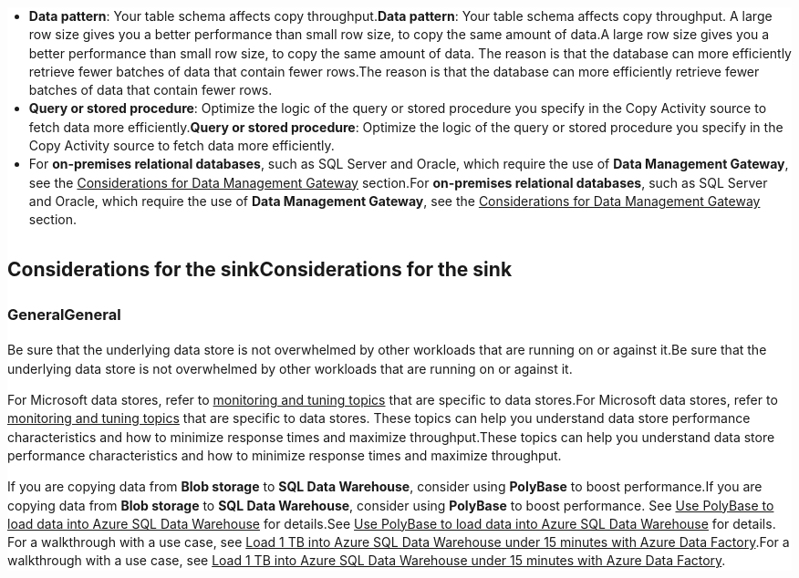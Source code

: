 * <span data-ttu-id="be5e0-320">**Data pattern**: Your table schema affects copy throughput.</span><span class="sxs-lookup"><span data-stu-id="be5e0-320">**Data pattern**: Your table schema affects copy throughput.</span></span> <span data-ttu-id="be5e0-321">A large row size gives you a better performance than small row size, to copy the same amount of data.</span><span class="sxs-lookup"><span data-stu-id="be5e0-321">A large row size gives you a better performance than small row size, to copy the same amount of data.</span></span> <span data-ttu-id="be5e0-322">The reason is that the database can more efficiently retrieve fewer batches of data that contain fewer rows.</span><span class="sxs-lookup"><span data-stu-id="be5e0-322">The reason is that the database can more efficiently retrieve fewer batches of data that contain fewer rows.</span></span>
* <span data-ttu-id="be5e0-323">**Query or stored procedure**: Optimize the logic of the query or stored procedure you specify in the Copy Activity source to fetch data more efficiently.</span><span class="sxs-lookup"><span data-stu-id="be5e0-323">**Query or stored procedure**: Optimize the logic of the query or stored procedure you specify in the Copy Activity source to fetch data more efficiently.</span></span>
* <span data-ttu-id="be5e0-324">For **on-premises relational databases**, such as SQL Server and Oracle, which require the use of **Data Management Gateway**, see the [Considerations for Data Management Gateway](#considerations-on-data-management-gateway) section.</span><span class="sxs-lookup"><span data-stu-id="be5e0-324">For **on-premises relational databases**, such as SQL Server and Oracle, which require the use of **Data Management Gateway**, see the [Considerations for Data Management Gateway](#considerations-on-data-management-gateway) section.</span></span>

## <a name="considerations-for-the-sink"></a><span data-ttu-id="be5e0-325">Considerations for the sink</span><span class="sxs-lookup"><span data-stu-id="be5e0-325">Considerations for the sink</span></span>
### <a name="general"></a><span data-ttu-id="be5e0-326">General</span><span class="sxs-lookup"><span data-stu-id="be5e0-326">General</span></span>
<span data-ttu-id="be5e0-327">Be sure that the underlying data store is not overwhelmed by other workloads that are running on or against it.</span><span class="sxs-lookup"><span data-stu-id="be5e0-327">Be sure that the underlying data store is not overwhelmed by other workloads that are running on or against it.</span></span>

<span data-ttu-id="be5e0-328">For Microsoft data stores, refer to [monitoring and tuning topics](#performance-reference) that are specific to data stores.</span><span class="sxs-lookup"><span data-stu-id="be5e0-328">For Microsoft data stores, refer to [monitoring and tuning topics](#performance-reference) that are specific to data stores.</span></span> <span data-ttu-id="be5e0-329">These topics can help you understand data store performance characteristics and how to minimize response times and maximize throughput.</span><span class="sxs-lookup"><span data-stu-id="be5e0-329">These topics can help you understand data store performance characteristics and how to minimize response times and maximize throughput.</span></span>

<span data-ttu-id="be5e0-330">If you are copying data from **Blob storage** to **SQL Data Warehouse**, consider using **PolyBase** to boost performance.</span><span class="sxs-lookup"><span data-stu-id="be5e0-330">If you are copying data from **Blob storage** to **SQL Data Warehouse**, consider using **PolyBase** to boost performance.</span></span> <span data-ttu-id="be5e0-331">See [Use PolyBase to load data into Azure SQL Data Warehouse](data-factory-azure-sql-data-warehouse-connector.md#use-polybase-to-load-data-into-azure-sql-data-warehouse) for details.</span><span class="sxs-lookup"><span data-stu-id="be5e0-331">See [Use PolyBase to load data into Azure SQL Data Warehouse](data-factory-azure-sql-data-warehouse-connector.md#use-polybase-to-load-data-into-azure-sql-data-warehouse) for details.</span></span> <span data-ttu-id="be5e0-332">For a walkthrough with a use case, see [Load 1 TB into Azure SQL Data Warehouse under 15 minutes with Azure Data Factory](data-factory-load-sql-data-warehouse.md).</span><span class="sxs-lookup"><span data-stu-id="be5e0-332">For a walkthrough with a use case, see [Load 1 TB into Azure SQL Data Warehouse under 15 minutes with Azure Data Factory](data-factory-load-sql-data-warehouse.md).</span></span>
